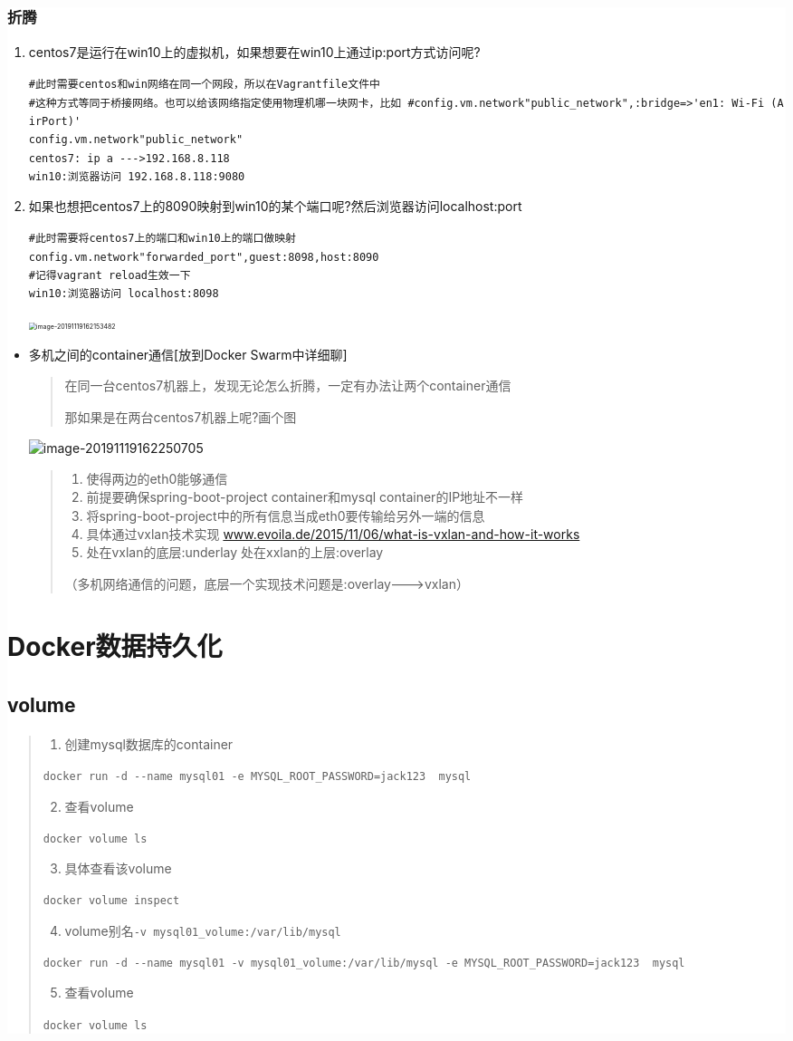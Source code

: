 ### 折腾

1. centos7是运行在win10上的虚拟机，如果想要在win10上通过ip:port方式访问呢? 

   ```shell
   #此时需要centos和win网络在同一个网段，所以在Vagrantfile文件中
   #这种方式等同于桥接网络。也可以给该网络指定使用物理机哪一块网卡，比如 #config.vm.network"public_network",:bridge=>'en1: Wi-Fi (AirPort)' 
   config.vm.network"public_network"
   centos7: ip a --->192.168.8.118 
   win10:浏览器访问 192.168.8.118:9080
   ```

2. 如果也想把centos7上的8090映射到win10的某个端口呢?然后浏览器访问localhost:port 

   ```shell
   #此时需要将centos7上的端口和win10上的端口做映射 
   config.vm.network"forwarded_port",guest:8098,host:8090
   #记得vagrant reload生效一下 
   win10:浏览器访问 localhost:8098
   ```

   <img src="/Users/dingyuanjie/Documents/study/github/woodyprogram/img/image-20191119162153482.png" alt="image-20191119162153482" style="zoom:50%;" />

* 多机之间的container通信[放到Docker Swarm中详细聊] 

  > 在同一台centos7机器上，发现无论怎么折腾，一定有办法让两个container通信 
  >
  > 那如果是在两台centos7机器上呢?画个图 

  ![image-20191119162250705](/Users/dingyuanjie/Documents/study/github/woodyprogram/img/image-20191119162250705.png)

  > 1. 使得两边的eth0能够通信 
  > 2. 前提要确保spring-boot-project container和mysql container的IP地址不一样 
  > 3. 将spring-boot-project中的所有信息当成eth0要传输给另外一端的信息 
  > 4. 具体通过vxlan技术实现 www.evoila.de/2015/11/06/what-is-vxlan-and-how-it-works 
  > 5. 处在vxlan的底层:underlay 处在xxlan的上层:overlay 
  >
  > （多机网络通信的问题，底层一个实现技术问题是:overlay--->vxlan）

# Docker数据持久化

## volume

> 1. 创建mysql数据库的container 
>
> `docker run -d --name mysql01 -e MYSQL_ROOT_PASSWORD=jack123  mysql`
>
> 2. 查看volume 
>
> `docker volume ls`
>
> 3. 具体查看该volume
>
> `docker volume inspect`
>
> 4. volume别名`-v mysql01_volume:/var/lib/mysql`
>
> `docker run -d --name mysql01 -v mysql01_volume:/var/lib/mysql -e
> MYSQL_ROOT_PASSWORD=jack123  mysql`
>
> 5. 查看volume
>
> `docker volume ls`
>